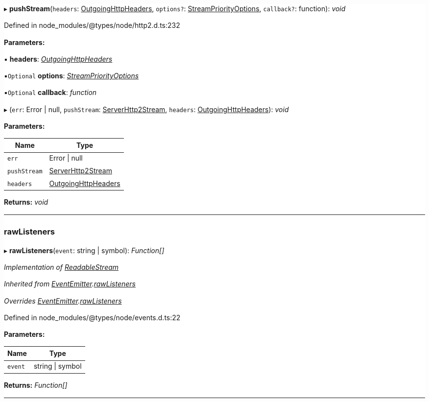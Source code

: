 ▸ **pushStream**(`headers`: [OutgoingHttpHeaders](../interfaces/_node_modules__types_node_http_d_._http_.outgoinghttpheaders.md), `options?`: [StreamPriorityOptions](../interfaces/_node_modules__types_node_http2_d_._http2_.streampriorityoptions.md), `callback?`: function): *void*

Defined in node_modules/@types/node/http2.d.ts:232

**Parameters:**

▪ **headers**: *[OutgoingHttpHeaders](../interfaces/_node_modules__types_node_http_d_._http_.outgoinghttpheaders.md)*

▪`Optional`  **options**: *[StreamPriorityOptions](../interfaces/_node_modules__types_node_http2_d_._http2_.streampriorityoptions.md)*

▪`Optional`  **callback**: *function*

▸ (`err`: Error | null, `pushStream`: [ServerHttp2Stream](_node_modules__types_node_http2_d_._http2_.serverhttp2stream.md), `headers`: [OutgoingHttpHeaders](../interfaces/_node_modules__types_node_http_d_._http_.outgoinghttpheaders.md)): *void*

**Parameters:**

Name | Type |
------ | ------ |
`err` | Error &#124; null |
`pushStream` | [ServerHttp2Stream](_node_modules__types_node_http2_d_._http2_.serverhttp2stream.md) |
`headers` | [OutgoingHttpHeaders](../interfaces/_node_modules__types_node_http_d_._http_.outgoinghttpheaders.md) |

**Returns:** *void*

___

###  rawListeners

▸ **rawListeners**(`event`: string | symbol): *Function[]*

*Implementation of [ReadableStream](../interfaces/_node_modules__types_node_globals_d_.nodejs.readablestream.md)*

*Inherited from [EventEmitter](_node_modules__types_node_events_d_._events_.internal.eventemitter.md).[rawListeners](_node_modules__types_node_events_d_._events_.internal.eventemitter.md#rawlisteners)*

*Overrides [EventEmitter](_node_modules__types_node_globals_d_.nodejs.eventemitter.md).[rawListeners](_node_modules__types_node_globals_d_.nodejs.eventemitter.md#rawlisteners)*

Defined in node_modules/@types/node/events.d.ts:22

**Parameters:**

Name | Type |
------ | ------ |
`event` | string &#124; symbol |

**Returns:** *Function[]*

___
